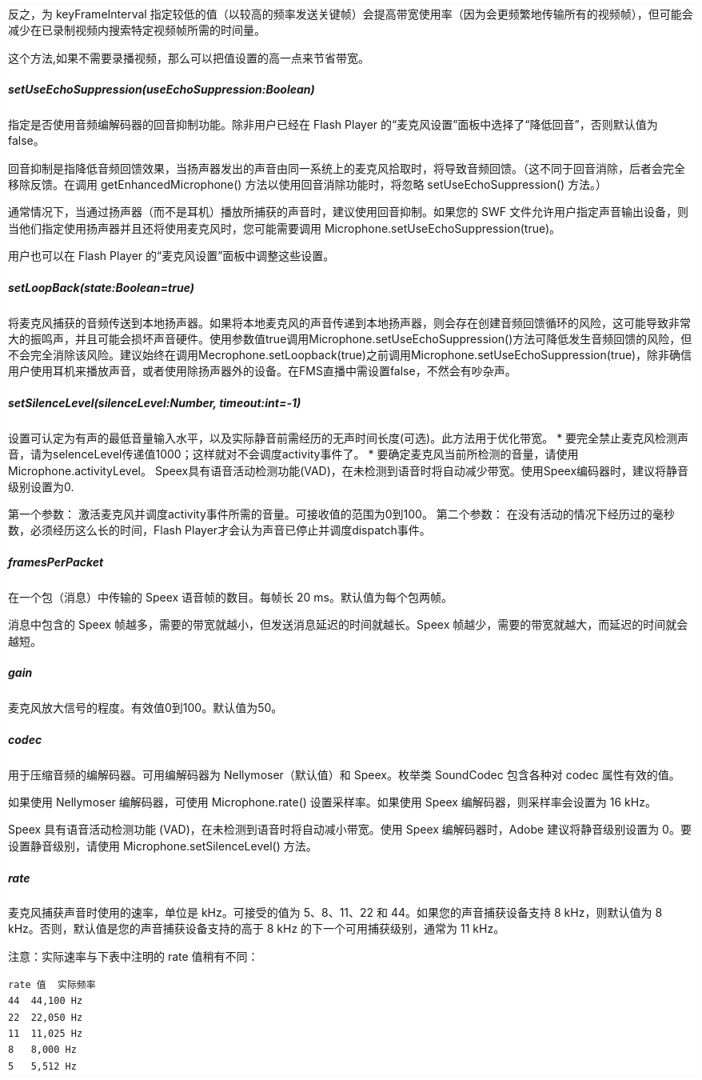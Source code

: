 反之，为 keyFrameInterval 指定较低的值（以较高的频率发送关键帧）会提高带宽使用率（因为会更频繁地传输所有的视频帧），但可能会减少在已录制视频内搜索特定视频帧所需的时间量。

这个方法,如果不需要录播视频，那么可以把值设置的高一点来节省带宽。


##### setUseEchoSuppression(useEchoSuppression:Boolean)

指定是否使用音频编解码器的回音抑制功能。除非用户已经在 Flash Player 的“麦克风设置”面板中选择了“降低回音”，否则默认值为 false。

回音抑制是指降低音频回馈效果，当扬声器发出的声音由同一系统上的麦克风拾取时，将导致音频回馈。（这不同于回音消除，后者会完全移除反馈。在调用 getEnhancedMicrophone() 方法以使用回音消除功能时，将忽略 setUseEchoSuppression() 方法。）

通常情况下，当通过扬声器（而不是耳机）播放所捕获的声音时，建议使用回音抑制。如果您的 SWF 文件允许用户指定声音输出设备，则当他们指定使用扬声器并且还将使用麦克风时，您可能需要调用 Microphone.setUseEchoSuppression(true)。

用户也可以在 Flash Player 的“麦克风设置”面板中调整这些设置。

##### setLoopBack(state:Boolean=true)

将麦克风捕获的音频传送到本地扬声器。如果将本地麦克风的声音传递到本地扬声器，则会存在创建音频回馈循环的风险，这可能导致非常大的振鸣声，并且可能会损坏声音硬件。使用参数值true调用Microphone.setUseEchoSuppression()方法可降低发生音频回馈的风险，但不会完全消除该风险。建议始终在调用Mecrophone.setLoopback(true)之前调用Microphone.setUseEchoSuppression(true)，除非确信用户使用耳机来播放声音，或者使用除扬声器外的设备。在FMS直播中需设置false，不然会有吵杂声。

##### setSilenceLevel(silenceLevel:Number, timeout:int=-1)

设置可认定为有声的最低音量输入水平，以及实际静音前需经历的无声时间长度(可选)。此方法用于优化带宽。
     * 要完全禁止麦克风检测声音，请为selenceLevel传递值1000；这样就对不会调度activity事件了。
     * 要确定麦克风当前所检测的音量，请使用Microphone.activityLevel。
Speex具有语音活动检测功能(VAD)，在未检测到语音时将自动减少带宽。使用Speex编码器时，建议将静音级别设置为0.

第一个参数： 激活麦克风并调度activity事件所需的音量。可接收值的范围为0到100。
第二个参数： 在没有活动的情况下经历过的毫秒数，必须经历这么长的时间，Flash Player才会认为声音已停止并调度dispatch事件。


##### framesPerPacket

在一个包（消息）中传输的 Speex 语音帧的数目。每帧长 20 ms。默认值为每个包两帧。

消息中包含的 Speex 帧越多，需要的带宽就越小，但发送消息延迟的时间就越长。Speex 帧越少，需要的带宽就越大，而延迟的时间就会越短。

##### gain

麦克风放大信号的程度。有效值0到100。默认值为50。

##### codec

 用于压缩音频的编解码器。可用编解码器为 Nellymoser（默认值）和 Speex。枚举类 SoundCodec 包含各种对 codec 属性有效的值。

如果使用 Nellymoser 编解码器，可使用 Microphone.rate() 设置采样率。如果使用 Speex 编解码器，则采样率会设置为 16 kHz。

Speex 具有语音活动检测功能 (VAD)，在未检测到语音时将自动减小带宽。使用 Speex 编解码器时，Adobe 建议将静音级别设置为 0。要设置静音级别，请使用 Microphone.setSilenceLevel() 方法。

##### rate

麦克风捕获声音时使用的速率，单位是 kHz。可接受的值为 5、8、11、22 和 44。如果您的声音捕获设备支持 8 kHz，则默认值为 8 kHz。否则，默认值是您的声音捕获设备支持的高于 8 kHz 的下一个可用捕获级别，通常为 11 kHz。 

注意：实际速率与下表中注明的 rate 值稍有不同：

	rate 值	实际频率
	44	44,100 Hz
	22	22,050 Hz
	11	11,025 Hz
	8	8,000 Hz
	5	5,512 Hz
